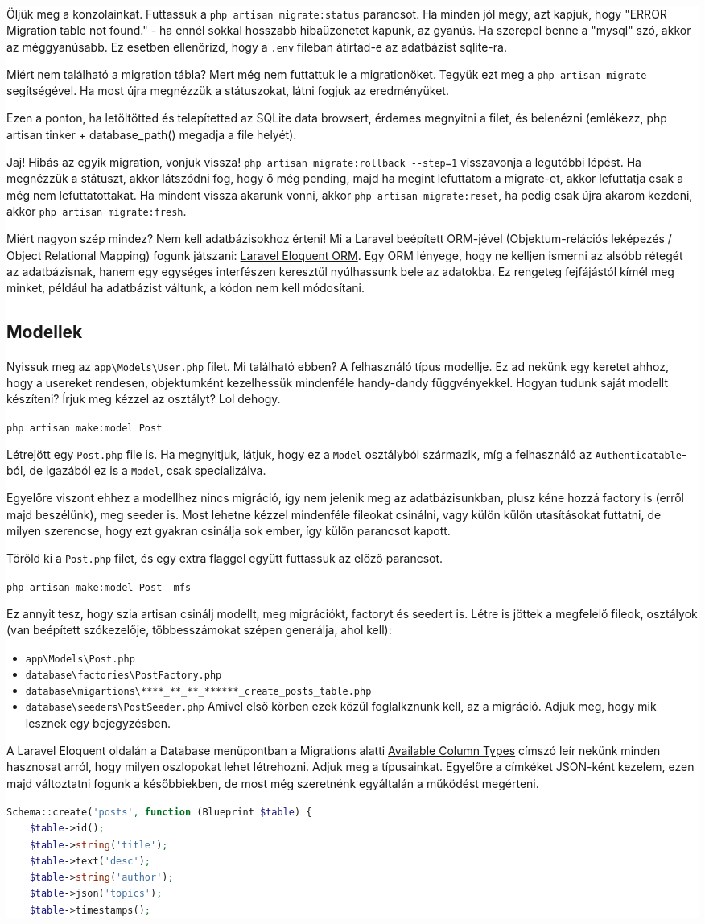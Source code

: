 Öljük meg a konzolainkat. Futtassuk a `php artisan migrate:status` parancsot. Ha minden jól megy, azt kapjuk, hogy "ERROR  Migration table not found." - ha ennél sokkal hosszabb hibaüzenetet kapunk, az gyanús. Ha szerepel benne a "mysql" szó, akkor az méggyanúsabb. Ez esetben ellenőrizd, hogy a `.env` fileban átírtad-e az adatbázist sqlite-ra.

Miért nem található a migration tábla? Mert még nem futtattuk le a migrationöket. Tegyük ezt meg a `php artisan migrate` segítségével. Ha most újra megnézzük a státuszokat, látni fogjuk az eredményüket.

Ezen a ponton, ha letöltötted és telepítetted az SQLite data browsert, érdemes megnyitni a filet, és belenézni (emlékezz, php artisan tinker + database_path() megadja a file helyét).

Jaj! Hibás az egyik migration, vonjuk vissza! `php artisan migrate:rollback --step=1` visszavonja a legutóbbi lépést. Ha megnézzük a státuszt, akkor látszódni fog, hogy ő még pending, majd ha megint lefuttatom a migrate-et, akkor lefuttatja csak a még nem lefuttatottakat. Ha mindent vissza akarunk vonni, akkor `php artisan migrate:reset`, ha pedig csak újra akarom kezdeni, akkor `php artisan migrate:fresh`.

Miért nagyon szép mindez? Nem kell adatbázisokhoz érteni! Mi a Laravel beépített ORM-jével (Objektum-relációs leképezés / Object Relational Mapping) fogunk játszani: [Laravel Eloquent ORM](https://laravel.com/docs/master/eloquent). Egy ORM lényege, hogy ne kelljen ismerni az alsóbb rétegét az adatbázisnak, hanem egy egységes interfészen keresztül nyúlhassunk bele az adatokba. Ez rengeteg fejfájástól kímél meg minket, például ha adatbázist váltunk, a kódon nem kell módosítani.

## Modellek
Nyissuk meg az `app\Models\User.php` filet. Mi található ebben? A felhasználó típus modellje. Ez ad nekünk egy keretet ahhoz, hogy a usereket rendesen, objektumként kezelhessük mindenféle handy-dandy függvényekkel. Hogyan tudunk saját modellt készíteni? Írjuk meg kézzel az osztályt? Lol dehogy.
```
php artisan make:model Post
```

Létrejött egy `Post.php` file is. Ha megnyitjuk, látjuk, hogy ez a `Model` osztályból származik, míg a felhasználó az `Authenticatable`-ból, de igazából ez is a `Model`, csak specializálva.

Egyelőre viszont ehhez a modellhez nincs migráció, így nem jelenik meg az adatbázisunkban, plusz kéne hozzá factory is (erről majd beszélünk), meg seeder is. Most lehetne kézzel mindenféle fileokat csinálni, vagy külön külön utasításokat futtatni, de milyen szerencse, hogy ezt gyakran csinálja sok ember, így külön parancsot kapott.

Töröld ki a `Post.php` filet, és egy extra flaggel együtt futtassuk az előző parancsot.
```
php artisan make:model Post -mfs
```
Ez annyit tesz, hogy szia artisan csinálj modellt, meg migrációkt, factoryt és seedert is. Létre is jöttek a megfelelő fileok, osztályok (van beépített szókezelője, többesszámokat szépen generálja, ahol kell):
- `app\Models\Post.php`
- `database\factories\PostFactory.php`
- `database\migartions\****_**_**_******_create_posts_table.php`
- `database\seeders\PostSeeder.php`
Amivel első körben ezek közül foglalkznunk kell, az a migráció. Adjuk meg, hogy mik lesznek egy bejegyzésben. 

A Laravel Eloquent oldalán a Database menüpontban a Migrations alatti [Available Column Types](https://laravel.com/docs/master/migrations#available-column-types) címszó leír nekünk minden hasznosat arról, hogy milyen oszlopokat lehet létrehozni. Adjuk meg a típusainkat. Egyelőre a címkéket JSON-ként kezelem, ezen majd változtatni fogunk a későbbiekben, de most még szeretnénk egyáltalán a működést megérteni.
```PHP
Schema::create('posts', function (Blueprint $table) {
    $table->id();
    $table->string('title');
    $table->text('desc');
    $table->string('author');
    $table->json('topics');
    $table->timestamps();
```